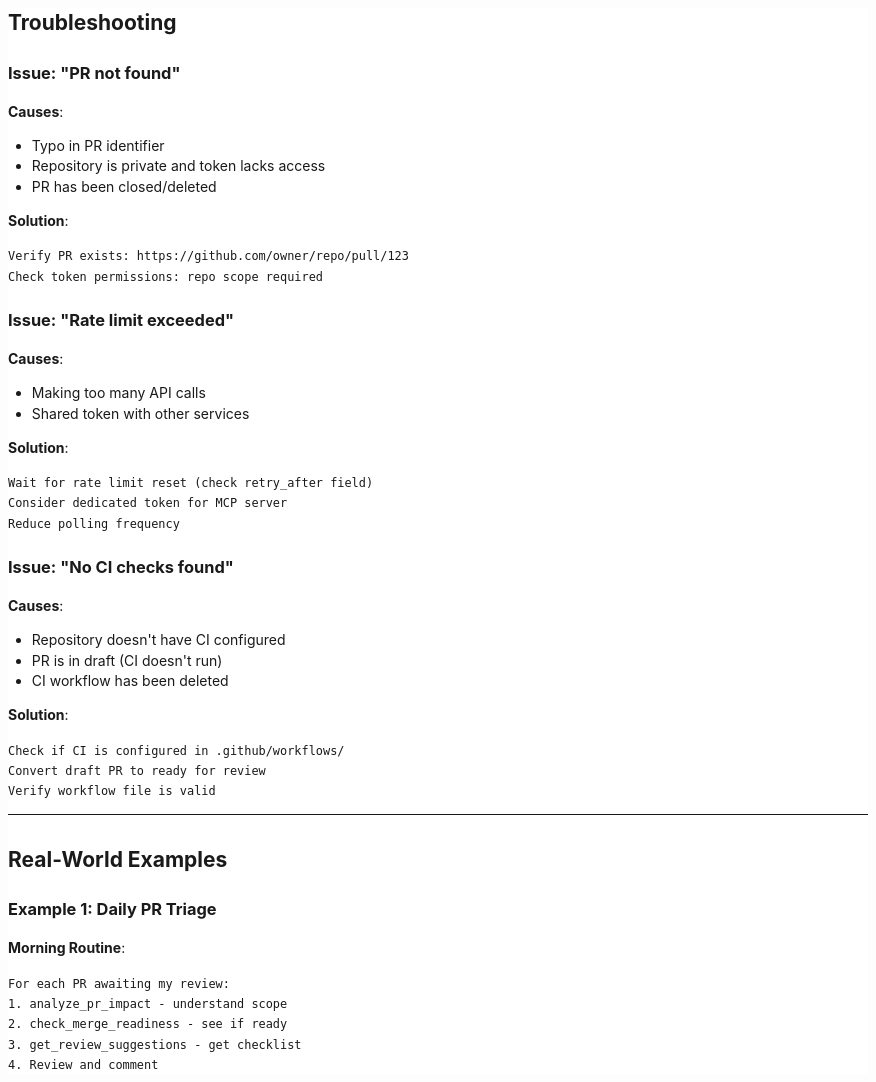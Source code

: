 
## Troubleshooting

### Issue: "PR not found"

**Causes**:
- Typo in PR identifier
- Repository is private and token lacks access
- PR has been closed/deleted

**Solution**:
```
Verify PR exists: https://github.com/owner/repo/pull/123
Check token permissions: repo scope required
```

### Issue: "Rate limit exceeded"

**Causes**:
- Making too many API calls
- Shared token with other services

**Solution**:
```
Wait for rate limit reset (check retry_after field)
Consider dedicated token for MCP server
Reduce polling frequency
```

### Issue: "No CI checks found"

**Causes**:
- Repository doesn't have CI configured
- PR is in draft (CI doesn't run)
- CI workflow has been deleted

**Solution**:
```
Check if CI is configured in .github/workflows/
Convert draft PR to ready for review
Verify workflow file is valid
```

---

## Real-World Examples

### Example 1: Daily PR Triage

**Morning Routine**:
```
For each PR awaiting my review:
1. analyze_pr_impact - understand scope
2. check_merge_readiness - see if ready
3. get_review_suggestions - get checklist
4. Review and comment
```

